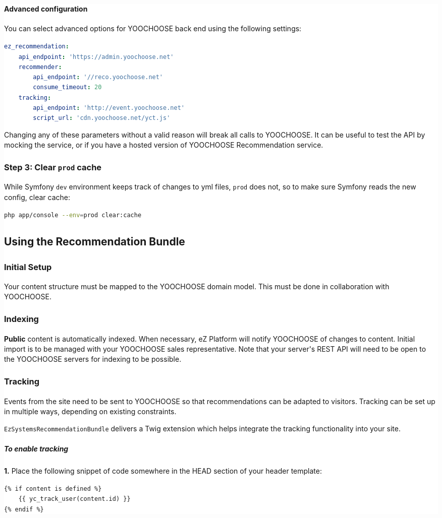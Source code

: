 #### Advanced configuration

You can select advanced options for YOOCHOOSE back end using the following settings:

``` yaml
ez_recommendation:
    api_endpoint: 'https://admin.yoochoose.net'
    recommender:
        api_endpoint: '//reco.yoochoose.net'
        consume_timeout: 20
    tracking:
        api_endpoint: 'http://event.yoochoose.net'
        script_url: 'cdn.yoochoose.net/yct.js'
```

Changing any of these parameters without a valid reason will break all calls to YOOCHOOSE. It can be useful to test the API by mocking the service, or if you have a hosted version of YOOCHOOSE Recommendation service.

### Step 3: Clear `prod` cache

While Symfony `dev` environment keeps track of changes to yml files, `prod` does not, so to make sure Symfony reads the new config, clear cache:

``` bash
php app/console --env=prod clear:cache
```

## Using the Recommendation Bundle

### Initial Setup

Your content structure must be mapped to the YOOCHOOSE domain model. This must be done in collaboration with YOOCHOOSE.

### Indexing

**Public** content is automatically indexed. When necessary, eZ Platform will notify YOOCHOOSE of changes to content. Initial import is to be managed with your YOOCHOOSE sales representative. Note that your server's REST API will need to be open to the YOOCHOOSE servers for indexing to be possible.

### Tracking

Events from the site need to be sent to YOOCHOOSE so that recommendations can be adapted to visitors. Tracking can be set up in multiple ways, depending on existing constraints.

`EzSystemsRecommendationBundle` delivers a Twig extension which helps integrate the tracking functionality into your site.

##### To enable tracking

**1.** Place the following snippet of code somewhere in the HEAD section of your header template:

``` html
{% if content is defined %}
    {{ yc_track_user(content.id) }}
{% endif %}
```
